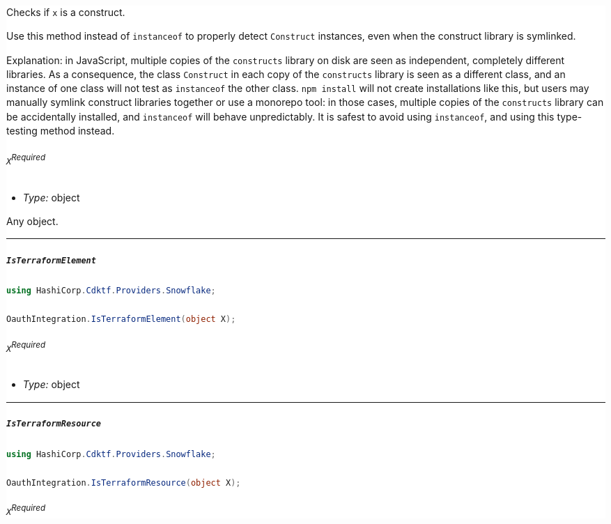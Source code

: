 Checks if `x` is a construct.

Use this method instead of `instanceof` to properly detect `Construct`
instances, even when the construct library is symlinked.

Explanation: in JavaScript, multiple copies of the `constructs` library on
disk are seen as independent, completely different libraries. As a
consequence, the class `Construct` in each copy of the `constructs` library
is seen as a different class, and an instance of one class will not test as
`instanceof` the other class. `npm install` will not create installations
like this, but users may manually symlink construct libraries together or
use a monorepo tool: in those cases, multiple copies of the `constructs`
library can be accidentally installed, and `instanceof` will behave
unpredictably. It is safest to avoid using `instanceof`, and using
this type-testing method instead.

###### `X`<sup>Required</sup> <a name="X" id="@cdktf/provider-snowflake.oauthIntegration.OauthIntegration.isConstruct.parameter.x"></a>

- *Type:* object

Any object.

---

##### `IsTerraformElement` <a name="IsTerraformElement" id="@cdktf/provider-snowflake.oauthIntegration.OauthIntegration.isTerraformElement"></a>

```csharp
using HashiCorp.Cdktf.Providers.Snowflake;

OauthIntegration.IsTerraformElement(object X);
```

###### `X`<sup>Required</sup> <a name="X" id="@cdktf/provider-snowflake.oauthIntegration.OauthIntegration.isTerraformElement.parameter.x"></a>

- *Type:* object

---

##### `IsTerraformResource` <a name="IsTerraformResource" id="@cdktf/provider-snowflake.oauthIntegration.OauthIntegration.isTerraformResource"></a>

```csharp
using HashiCorp.Cdktf.Providers.Snowflake;

OauthIntegration.IsTerraformResource(object X);
```

###### `X`<sup>Required</sup> <a name="X" id="@cdktf/provider-snowflake.oauthIntegration.OauthIntegration.isTerraformResource.parameter.x"></a>
